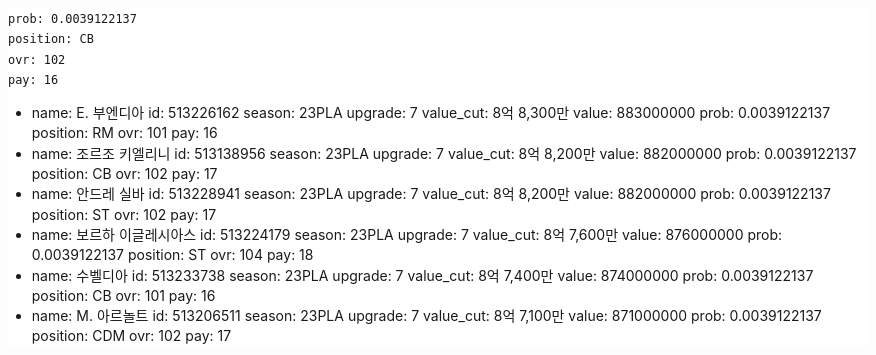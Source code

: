     prob: 0.0039122137
    position: CB
    ovr: 102
    pay: 16
  - name: E. 부엔디아
    id: 513226162
    season: 23PLA
    upgrade: 7
    value_cut: 8억 8,300만
    value: 883000000
    prob: 0.0039122137
    position: RM
    ovr: 101
    pay: 16
  - name: 조르조 키엘리니
    id: 513138956
    season: 23PLA
    upgrade: 7
    value_cut: 8억 8,200만
    value: 882000000
    prob: 0.0039122137
    position: CB
    ovr: 102
    pay: 17
  - name: 안드레 실바
    id: 513228941
    season: 23PLA
    upgrade: 7
    value_cut: 8억 8,200만
    value: 882000000
    prob: 0.0039122137
    position: ST
    ovr: 102
    pay: 17
  - name: 보르하 이글레시아스
    id: 513224179
    season: 23PLA
    upgrade: 7
    value_cut: 8억 7,600만
    value: 876000000
    prob: 0.0039122137
    position: ST
    ovr: 104
    pay: 18
  - name: 수벨디아
    id: 513233738
    season: 23PLA
    upgrade: 7
    value_cut: 8억 7,400만
    value: 874000000
    prob: 0.0039122137
    position: CB
    ovr: 101
    pay: 16
  - name: M. 아르놀트
    id: 513206511
    season: 23PLA
    upgrade: 7
    value_cut: 8억 7,100만
    value: 871000000
    prob: 0.0039122137
    position: CDM
    ovr: 102
    pay: 17